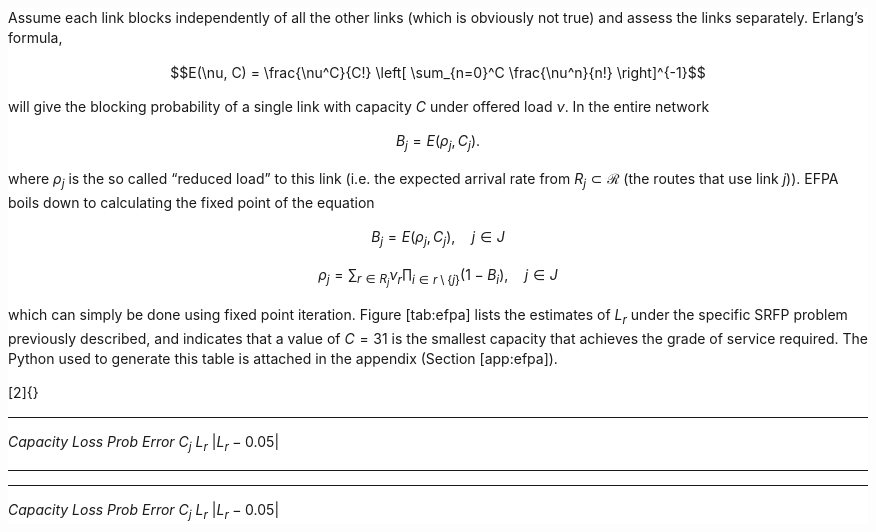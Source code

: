 Assume each link blocks independently of all the other links (which is
obviously not true) and assess the links separately. Erlang’s formula,

$$E(\nu, C) = \frac{\nu^C}{C!} \left[ \sum_{n=0}^C \frac{\nu^n}{n!} \right]^{-1}$$

will give the blocking probability of a single link with capacity $C$
under offered load $\nu$. In the entire network

$$B_j = E(\rho_j, C_j).$$

 where $\rho_j$ is the so called “reduced load”
to this link (i.e. the expected arrival rate from
$R_j \subset \mathcal{R}$ (the routes that use link $j$)). EFPA boils
down to calculating the fixed point of the equation

$$B_j = E(\rho_j, C_j), \quad j \in J$$

$$\rho_j = \sum_{r \in R_j} \nu_r \prod_{i \in r \setminus \{j\} } (1 - B_i), \quad j \in J$$

which can simply be done using fixed point iteration. Figure
\[tab:efpa\] lists the estimates of $L_r$ under the specific SRFP
problem previously described, and indicates that a value of $C = 31$ is
the smallest capacity that achieves the grade of service required. The
Python used to generate this table is attached in the appendix (Section
\[app:efpa\]).

[2]{}

  ------------ ------------- --------------
   *Capacity*   *Loss Prob*     *Error*
     $C_j$         $L_r$      $|L_r-0.05|$
                             
                             
                             
                             
                             
                             
                             
                             
                             
                             
                             
                             
                             
                             
                             
                             
                             
                             
                             
                             
                             
                             
                             
                             
                             
  ------------ ------------- --------------

  ------------ ------------- --------------
   *Capacity*   *Loss Prob*     *Error*
     $C_j$         $L_r$      $|L_r-0.05|$
                             
                             
                             
                             
                             
                             
                             
                             
                             
                             

[^1]: Note: the question of convergence speed was omitted from this
[^2]: Also could choose $-\infty < \epsilon_1 < \epsilon_2 < \theta$.
[^3]: The error appears to be asymmetric whereas Rastrigin’s function is